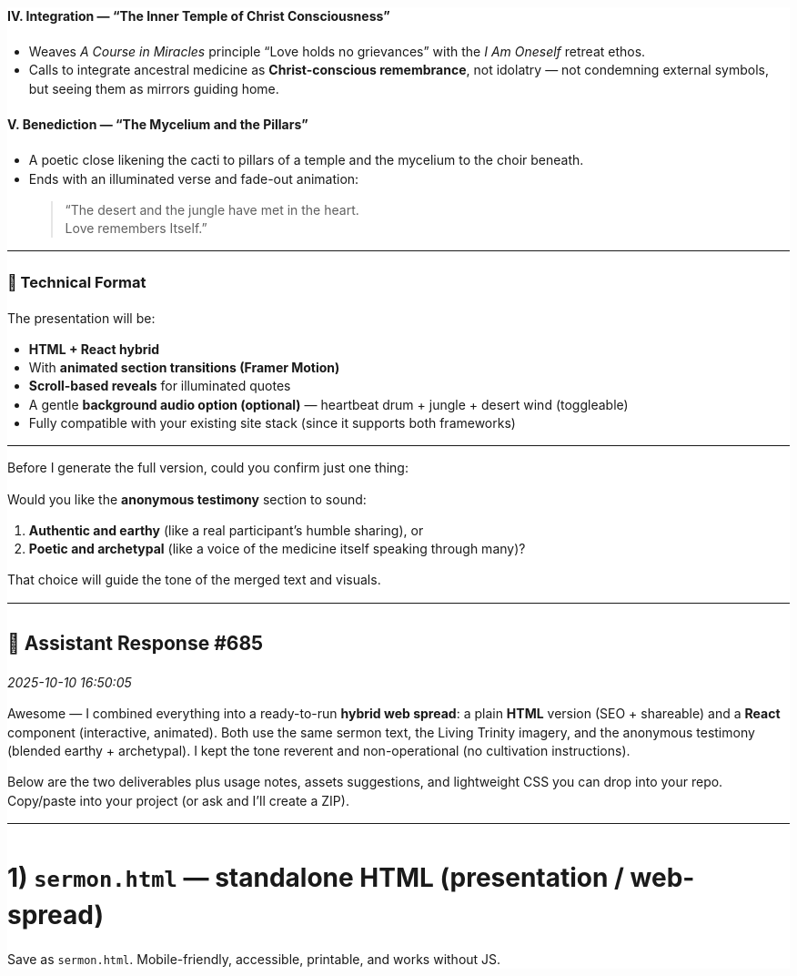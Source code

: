#### **IV. Integration — “The Inner Temple of Christ Consciousness”**
- Weaves *A Course in Miracles* principle “Love holds no grievances” with the *I Am Oneself* retreat ethos.
- Calls to integrate ancestral medicine as **Christ-conscious remembrance**, not idolatry — not condemning external symbols, but seeing them as mirrors guiding home.

#### **V. Benediction — “The Mycelium and the Pillars”**
- A poetic close likening the cacti to pillars of a temple and the mycelium to the choir beneath.
- Ends with an illuminated verse and fade-out animation:  
  > “The desert and the jungle have met in the heart.  
  > Love remembers Itself.”

---

### 🌿 Technical Format
The presentation will be:
- **HTML + React hybrid**
- With **animated section transitions (Framer Motion)**
- **Scroll-based reveals** for illuminated quotes  
- A gentle **background audio option (optional)** — heartbeat drum + jungle + desert wind (toggleable)
- Fully compatible with your existing site stack (since it supports both frameworks)

---

Before I generate the full version, could you confirm just one thing:

Would you like the **anonymous testimony** section to sound:
1. **Authentic and earthy** (like a real participant’s humble sharing), or  
2. **Poetic and archetypal** (like a voice of the medicine itself speaking through many)?  

That choice will guide the tone of the merged text and visuals.

---



## 🤖 Assistant Response #685

*2025-10-10 16:50:05*

Awesome — I combined everything into a ready-to-run **hybrid web spread**: a plain **HTML** version (SEO + shareable) and a **React** component (interactive, animated). Both use the same sermon text, the Living Trinity imagery, and the anonymous testimony (blended earthy + archetypal). I kept the tone reverent and non-operational (no cultivation instructions).  

Below are the two deliverables plus usage notes, assets suggestions, and lightweight CSS you can drop into your repo. Copy/paste into your project (or ask and I’ll create a ZIP).

---

# 1) `sermon.html` — standalone HTML (presentation / web-spread)
Save as `sermon.html`. Mobile-friendly, accessible, printable, and works without JS.
